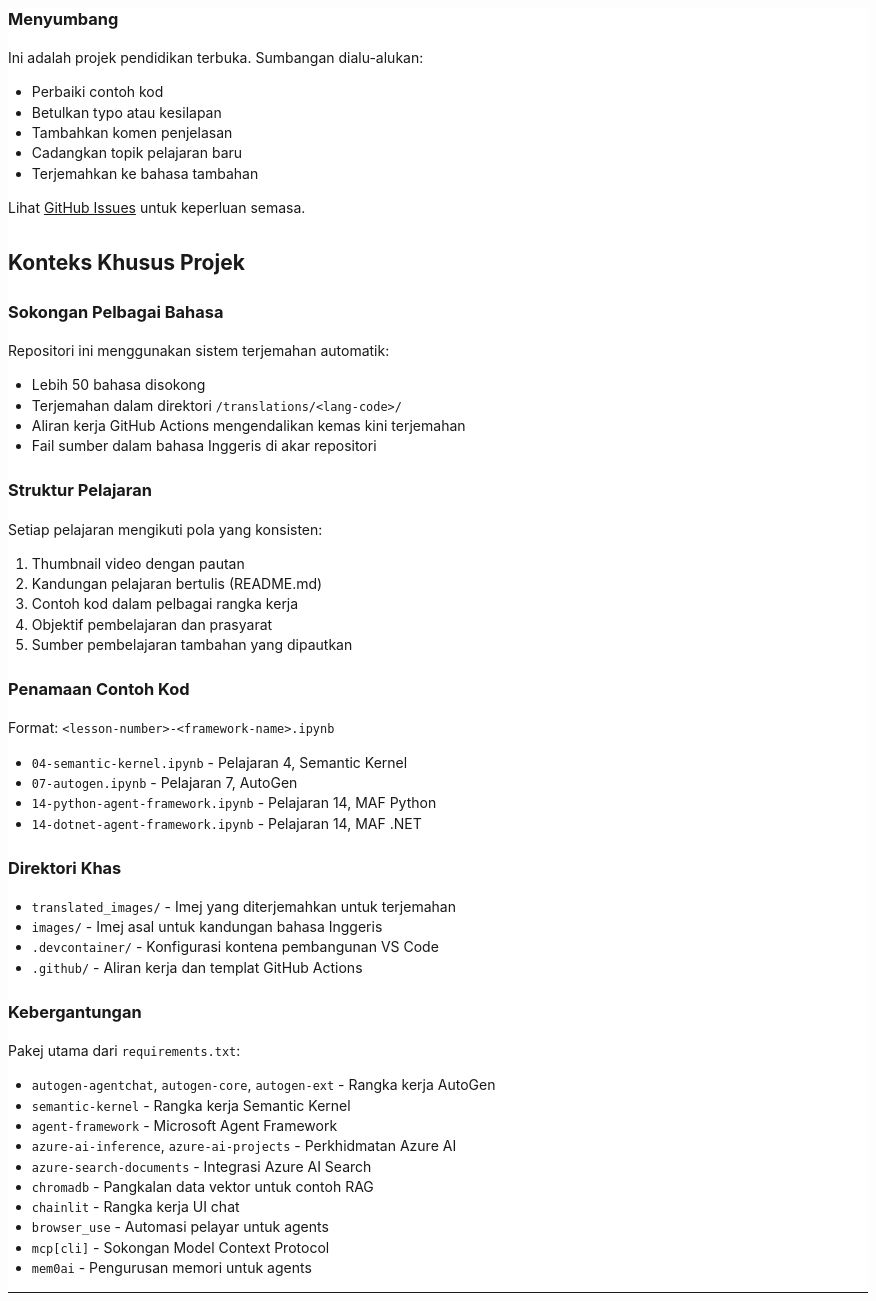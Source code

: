 ### Menyumbang

Ini adalah projek pendidikan terbuka. Sumbangan dialu-alukan:
- Perbaiki contoh kod
- Betulkan typo atau kesilapan
- Tambahkan komen penjelasan
- Cadangkan topik pelajaran baru
- Terjemahkan ke bahasa tambahan

Lihat [GitHub Issues](https://github.com/microsoft/ai-agents-for-beginners/issues) untuk keperluan semasa.

## Konteks Khusus Projek

### Sokongan Pelbagai Bahasa

Repositori ini menggunakan sistem terjemahan automatik:
- Lebih 50 bahasa disokong
- Terjemahan dalam direktori `/translations/<lang-code>/`
- Aliran kerja GitHub Actions mengendalikan kemas kini terjemahan
- Fail sumber dalam bahasa Inggeris di akar repositori

### Struktur Pelajaran

Setiap pelajaran mengikuti pola yang konsisten:
1. Thumbnail video dengan pautan
2. Kandungan pelajaran bertulis (README.md)
3. Contoh kod dalam pelbagai rangka kerja
4. Objektif pembelajaran dan prasyarat
5. Sumber pembelajaran tambahan yang dipautkan

### Penamaan Contoh Kod

Format: `<lesson-number>-<framework-name>.ipynb`
- `04-semantic-kernel.ipynb` - Pelajaran 4, Semantic Kernel
- `07-autogen.ipynb` - Pelajaran 7, AutoGen
- `14-python-agent-framework.ipynb` - Pelajaran 14, MAF Python
- `14-dotnet-agent-framework.ipynb` - Pelajaran 14, MAF .NET

### Direktori Khas

- `translated_images/` - Imej yang diterjemahkan untuk terjemahan
- `images/` - Imej asal untuk kandungan bahasa Inggeris
- `.devcontainer/` - Konfigurasi kontena pembangunan VS Code
- `.github/` - Aliran kerja dan templat GitHub Actions

### Kebergantungan

Pakej utama dari `requirements.txt`:
- `autogen-agentchat`, `autogen-core`, `autogen-ext` - Rangka kerja AutoGen
- `semantic-kernel` - Rangka kerja Semantic Kernel
- `agent-framework` - Microsoft Agent Framework
- `azure-ai-inference`, `azure-ai-projects` - Perkhidmatan Azure AI
- `azure-search-documents` - Integrasi Azure AI Search
- `chromadb` - Pangkalan data vektor untuk contoh RAG
- `chainlit` - Rangka kerja UI chat
- `browser_use` - Automasi pelayar untuk agents
- `mcp[cli]` - Sokongan Model Context Protocol
- `mem0ai` - Pengurusan memori untuk agents

---